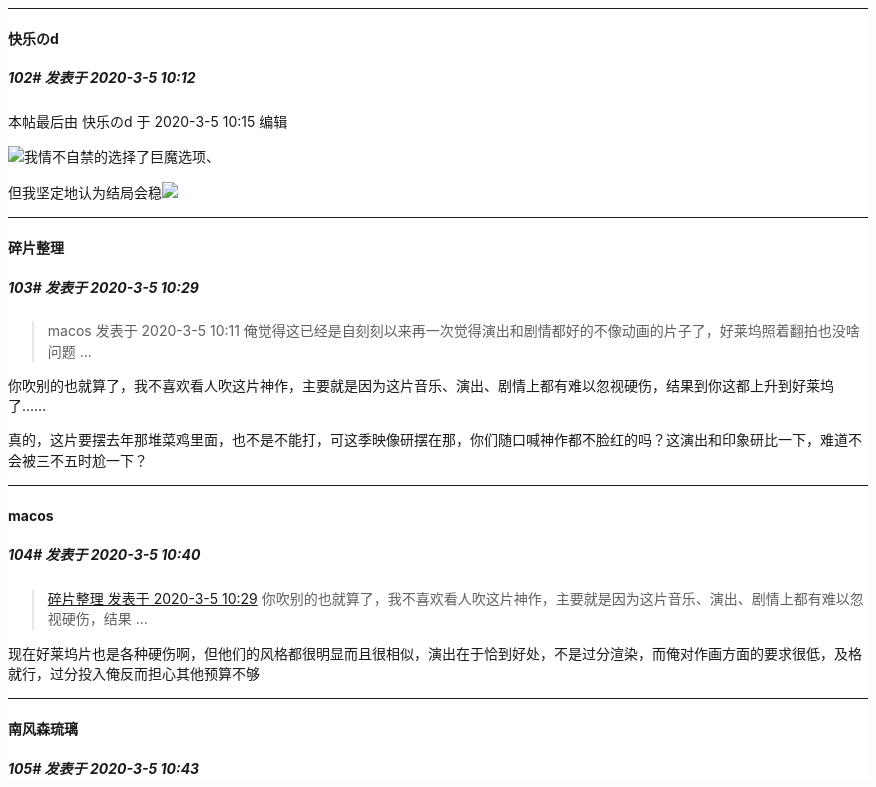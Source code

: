 





*****

####  快乐のd  
##### 102#       发表于 2020-3-5 10:12



 本帖最后由 快乐のd 于 2020-3-5 10:15 编辑 

<img src="https://static.saraba1st.com/image/smiley/face2017/067.png" referrerpolicy="no-referrer">我情不自禁的选择了巨魔选项、

但我坚定地认为结局会稳<img src="https://static.saraba1st.com/image/smiley/face2017/057.png" referrerpolicy="no-referrer">








*****

####  碎片整理  
##### 103#       发表于 2020-3-5 10:29



<blockquote>macos 发表于 2020-3-5 10:11
俺觉得这已经是自刻刻以来再一次觉得演出和剧情都好的不像动画的片子了，好莱坞照着翻拍也没啥问题 ...</blockquote>
你吹别的也就算了，我不喜欢看人吹这片神作，主要就是因为这片音乐、演出、剧情上都有难以忽视硬伤，结果到你这都上升到好莱坞了……

真的，这片要摆去年那堆菜鸡里面，也不是不能打，可这季映像研摆在那，你们随口喊神作都不脸红的吗？这演出和印象研比一下，难道不会被三不五时尬一下？







*****

####  macos  
##### 104#       发表于 2020-3-5 10:40



<blockquote><a href="httphttps://bbs.saraba1st.com/2b/forum.php?mod=redirect&amp;goto=findpost&amp;pid=46622334&amp;ptid=1917059" target="_blank">碎片整理 发表于 2020-3-5 10:29</a>
你吹别的也就算了，我不喜欢看人吹这片神作，主要就是因为这片音乐、演出、剧情上都有难以忽视硬伤，结果 ...</blockquote>
现在好莱坞片也是各种硬伤啊，但他们的风格都很明显而且很相似，演出在于恰到好处，不是过分渲染，而俺对作画方面的要求很低，及格就行，过分投入俺反而担心其他预算不够







*****

####  南风森琉璃  
##### 105#       发表于 2020-3-5 10:43
